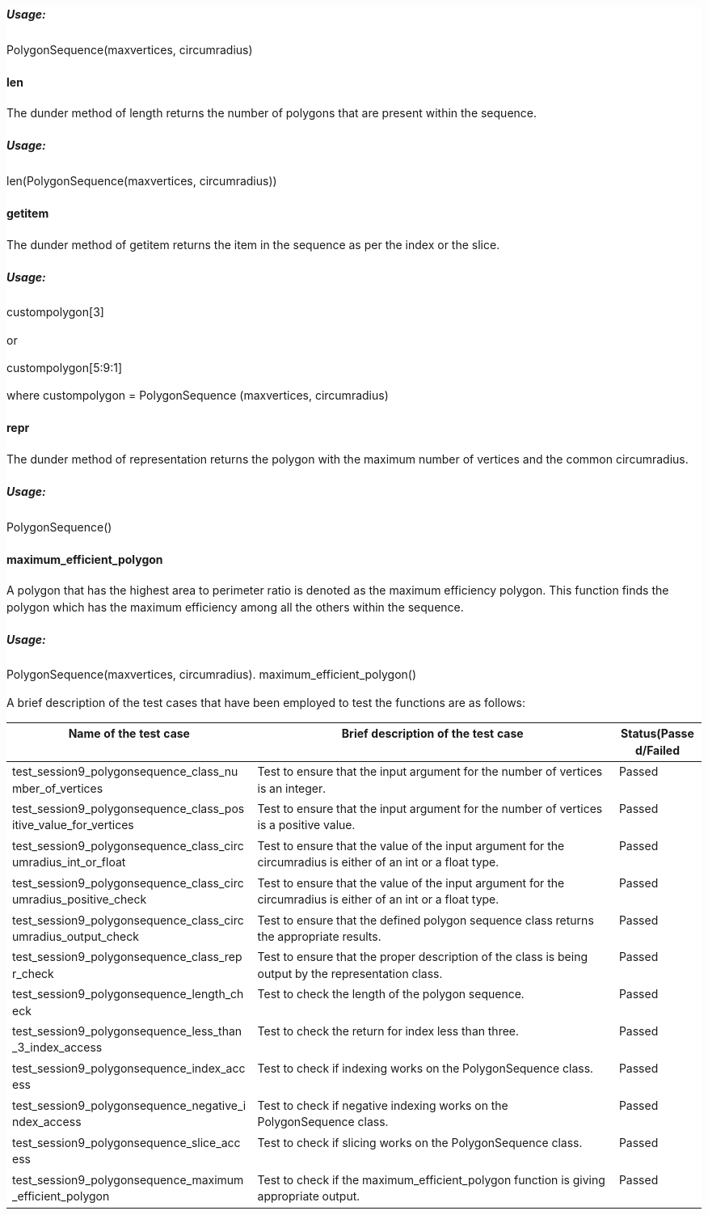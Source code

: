 ##### Usage:
PolygonSequence(maxvertices, circumradius)


#### __len__

The dunder method of length returns the number of polygons that are present within the sequence.

##### Usage:
len(PolygonSequence(maxvertices, circumradius))


#### __getitem__

The dunder method of getitem returns the item in the sequence as per the index or the slice.

##### Usage:
custompolygon[3]

or

custompolygon[5:9:1]

where custompolygon = PolygonSequence (maxvertices, circumradius)


#### __repr__

The dunder method of representation returns the polygon with the maximum number  of vertices and the common circumradius.

##### Usage:
PolygonSequence()


#### maximum_efficient_polygon

A polygon that has the highest area to perimeter ratio is denoted as the maximum efficiency polygon. This function finds the polygon which has the maximum efficiency among all the others within the sequence.

##### Usage:

PolygonSequence(maxvertices, circumradius). maximum_efficient_polygon()


A brief description of the test cases that have been employed to test the functions are as follows:

| Name of the test case                                           | Brief description of the test case                                                                            | Status(Passed/Failed |
|-----------------------------------------------------------------|---------------------------------------------------------------------------------------------------------------|----------------------|
| test_session9_polygonsequence_class_number_of_vertices          | Test to ensure that the input argument for the number of vertices is an integer.                              | Passed               |
| test_session9_polygonsequence_class_positive_value_for_vertices | Test to ensure that the input argument for the number of vertices is a positive value.                        | Passed               |
| test_session9_polygonsequence_class_circumradius_int_or_float   | Test to ensure that the value of the input argument for the circumradius is either of an int or a float type. | Passed               |
| test_session9_polygonsequence_class_circumradius_positive_check | Test to ensure that the value of the input argument for the circumradius is either of an int or a float type. | Passed               |
| test_session9_polygonsequence_class_circumradius_output_check   | Test to ensure that the defined polygon sequence class returns the appropriate results.                       | Passed               |
| test_session9_polygonsequence_class_repr_check                  | Test to ensure that the proper description of the class is being output by the representation class.          | Passed               |
| test_session9_polygonsequence_length_check                      | Test to check the length of the polygon sequence.                                                             | Passed               |
| test_session9_polygonsequence_less_than_3_index_access          | Test to check the return for index less than three.                                                           | Passed               |
| test_session9_polygonsequence_index_access                      | Test to check if indexing works on the PolygonSequence class.                                                 | Passed               |
| test_session9_polygonsequence_negative_index_access             | Test to check if negative indexing works on the  PolygonSequence class.                                       | Passed               |
| test_session9_polygonsequence_slice_access                      | Test to check if slicing works on the PolygonSequence class.                                                  | Passed               |
| test_session9_polygonsequence_maximum_efficient_polygon         | Test to check if the maximum_efficient_polygon function is giving appropriate output.                         | Passed               |

